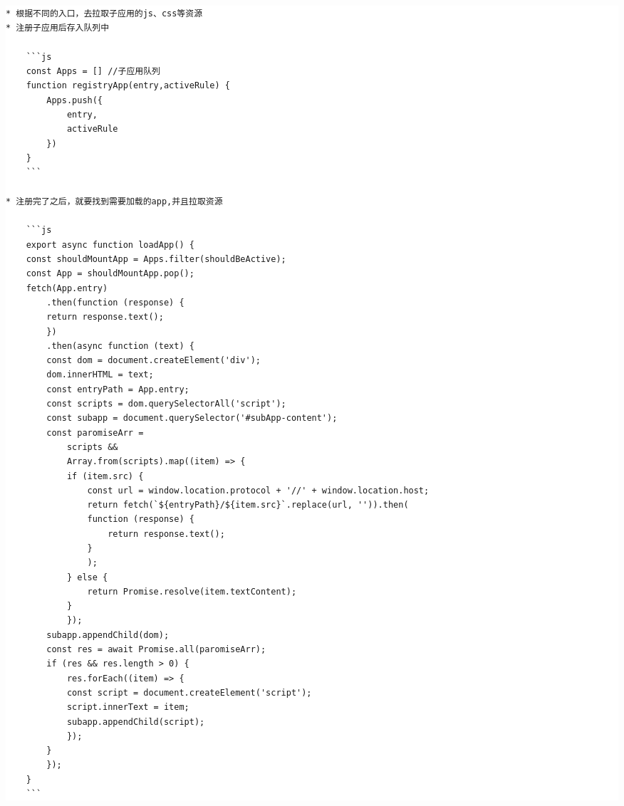     * 根据不同的入口，去拉取子应用的js、css等资源
    * 注册子应用后存入队列中

        ```js
        const Apps = [] //子应用队列
        function registryApp(entry,activeRule) {
            Apps.push({
                entry,
                activeRule
            })
        }
        ```

    * 注册完了之后，就要找到需要加载的app,并且拉取资源

        ```js
        export async function loadApp() {
        const shouldMountApp = Apps.filter(shouldBeActive);
        const App = shouldMountApp.pop();
        fetch(App.entry)
            .then(function (response) {
            return response.text();
            })
            .then(async function (text) {
            const dom = document.createElement('div');
            dom.innerHTML = text;
            const entryPath = App.entry;
            const scripts = dom.querySelectorAll('script');
            const subapp = document.querySelector('#subApp-content');
            const paromiseArr =
                scripts &&
                Array.from(scripts).map((item) => {
                if (item.src) {
                    const url = window.location.protocol + '//' + window.location.host;
                    return fetch(`${entryPath}/${item.src}`.replace(url, '')).then(
                    function (response) {
                        return response.text();
                    }
                    );
                } else {
                    return Promise.resolve(item.textContent);
                }
                });
            subapp.appendChild(dom);
            const res = await Promise.all(paromiseArr);
            if (res && res.length > 0) {
                res.forEach((item) => {
                const script = document.createElement('script');
                script.innerText = item;
                subapp.appendChild(script);
                });
            }
            });
        }
        ```

